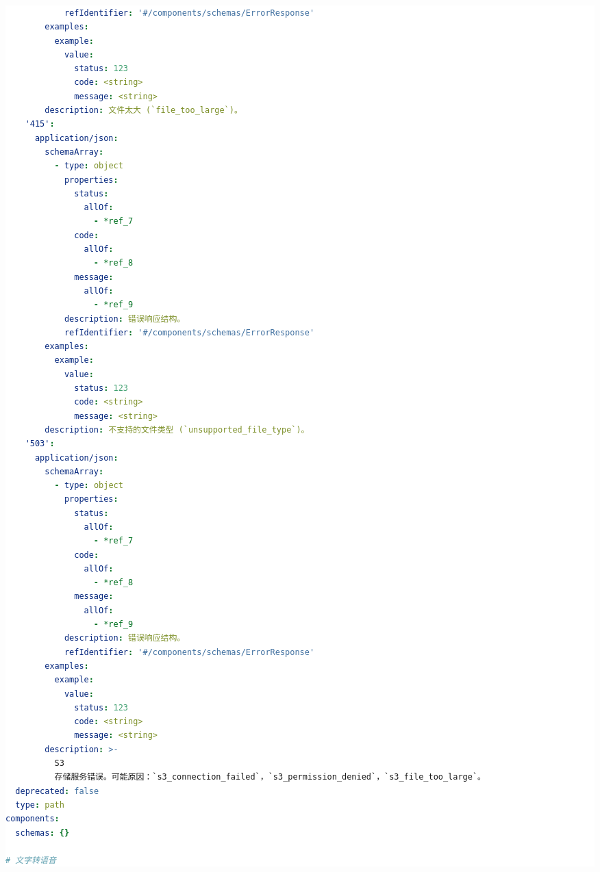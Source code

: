 ````yaml zh-hans/openapi_completion.json post /completion-messages
            refIdentifier: '#/components/schemas/ErrorResponse'
        examples:
          example:
            value:
              status: 123
              code: <string>
              message: <string>
        description: 文件太大 (`file_too_large`)。
    '415':
      application/json:
        schemaArray:
          - type: object
            properties:
              status:
                allOf:
                  - *ref_7
              code:
                allOf:
                  - *ref_8
              message:
                allOf:
                  - *ref_9
            description: 错误响应结构。
            refIdentifier: '#/components/schemas/ErrorResponse'
        examples:
          example:
            value:
              status: 123
              code: <string>
              message: <string>
        description: 不支持的文件类型 (`unsupported_file_type`)。
    '503':
      application/json:
        schemaArray:
          - type: object
            properties:
              status:
                allOf:
                  - *ref_7
              code:
                allOf:
                  - *ref_8
              message:
                allOf:
                  - *ref_9
            description: 错误响应结构。
            refIdentifier: '#/components/schemas/ErrorResponse'
        examples:
          example:
            value:
              status: 123
              code: <string>
              message: <string>
        description: >-
          S3
          存储服务错误。可能原因：`s3_connection_failed`，`s3_permission_denied`，`s3_file_too_large`。
  deprecated: false
  type: path
components:
  schemas: {}

# 文字转语音

````